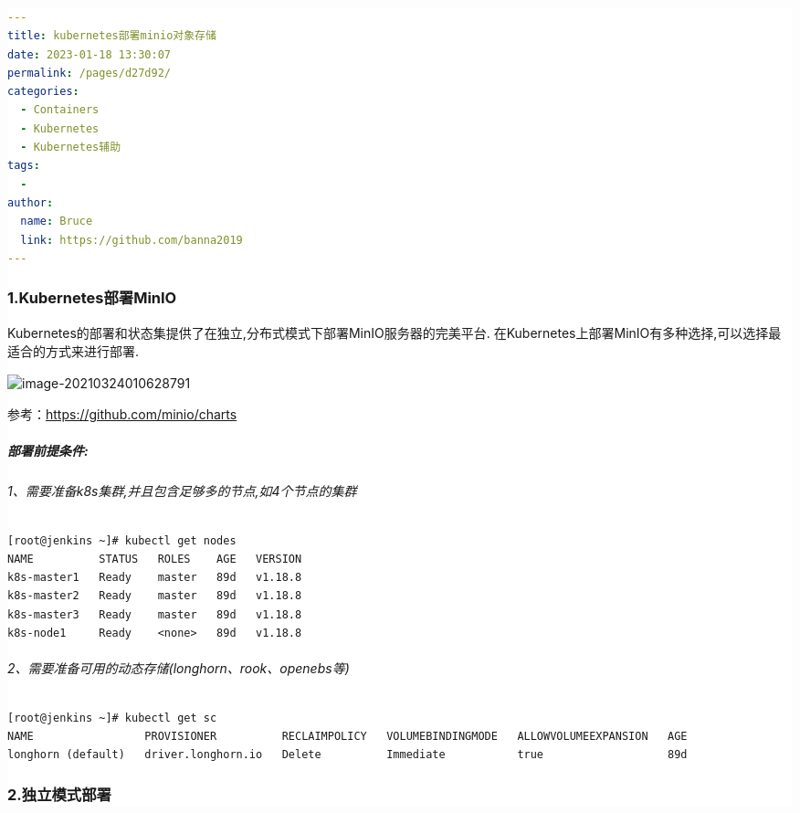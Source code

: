 ```yaml
---
title: kubernetes部署minio对象存储
date: 2023-01-18 13:30:07
permalink: /pages/d27d92/
categories:
  - Containers
  - Kubernetes
  - Kubernetes辅助
tags:
  - 
author: 
  name: Bruce
  link: https://github.com/banna2019
---
```

### 1.Kubernetes部署MinIO

Kubernetes的部署和状态集提供了在独立,分布式模式下部署MinIO服务器的完美平台. 在Kubernetes上部署MinIO有多种选择,可以选择最适合的方式来进行部署.

![image-20210324010628791](https://bruce-log-img.oss-cn-shanghai.aliyuncs.com/image-20210324010628791.png)

参考：https://github.com/minio/charts



##### 部署前提条件:

###### 1、需要准备k8s集群,并且包含足够多的节点,如4个节点的集群

```shell
[root@jenkins ~]# kubectl get nodes
NAME          STATUS   ROLES    AGE   VERSION
k8s-master1   Ready    master   89d   v1.18.8
k8s-master2   Ready    master   89d   v1.18.8
k8s-master3   Ready    master   89d   v1.18.8
k8s-node1     Ready    <none>   89d   v1.18.8
```



###### 2、需要准备可用的动态存储(longhorn、rook、openebs等)

```shell
[root@jenkins ~]# kubectl get sc
NAME                 PROVISIONER          RECLAIMPOLICY   VOLUMEBINDINGMODE   ALLOWVOLUMEEXPANSION   AGE
longhorn (default)   driver.longhorn.io   Delete          Immediate           true                   89d
```





### 2.独立模式部署
